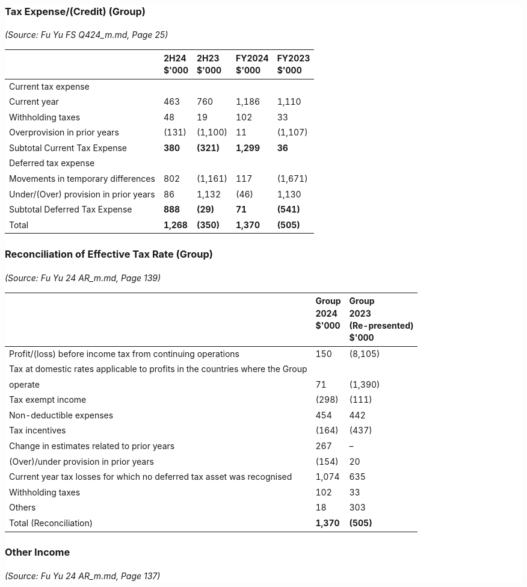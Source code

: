 ### Tax Expense/(Credit) (Group)
*(Source: Fu Yu FS Q424_m.md, Page 25)*

|                                       | 2H24<br>\$'000 | 2H23<br>\$'000 | FY2024<br>\$'000 | FY2023<br>\$'000 |
|:--------------------------------------|:---------------|:---------------|:-----------------|:-----------------|
| Current tax expense                   |                |                |                  |                  |
| Current year                          | 463            | 760            | 1,186            | 1,110            |
| Withholding taxes                     | 48             | 19             | 102              | 33               |
| Overprovision in prior years          | (131)          | (1,100)        | 11               | (1,107)          |
| Subtotal Current Tax Expense          | **380**        | **(321)**      | **1,299**        | **36**           |
| Deferred tax expense                  |                |                |                  |                  |
| Movements in temporary differences    | 802            | (1,161)        | 117              | (1,671)          |
| Under/(Over) provision in prior years | 86             | 1,132          | (46)             | 1,130            |
| Subtotal Deferred Tax Expense         | **888**        | **(29)**       | **71**           | **(541)**        |
| Total                                 | **1,268**      | **(350)**      | **1,370**      | **(505)**        |

### Reconciliation of Effective Tax Rate (Group)
*(Source: Fu Yu 24 AR_m.md, Page 139)*

|                                                                              | Group<br>2024<br>\$'000 | Group<br>2023<br> (Re-presented)<br>\$'000 |
|:-----------------------------------------------------------------------------|:------------------------|:-------------------------------------------|
| Profit/(loss) before income tax from continuing operations                   | 150                     | (8,105)                                    |
| Tax at domestic rates applicable to profits in the countries where the Group |                         |                                            |
| operate                                                                      | 71                      | (1,390)                                    |
| Tax exempt income                                                            | (298)                   | (111)                                      |
| Non-deductible expenses                                                      | 454                     | 442                                        |
| Tax incentives                                                               | (164)                   | (437)                                      |
| Change in estimates related to prior years                                   | 267                     | –                                          |
| (Over)/under provision in prior years                                        | (154)                   | 20                                         |
| Current year tax losses for which no deferred tax asset was recognised       | 1,074                   | 635                                        |
| Withholding taxes                                                            | 102                     | 33                                         |
| Others                                                                       | 18                      | 303                                        |
| Total (Reconciliation)                                                       | **1,370**               | **(505)**                                  |

### Other Income
*(Source: Fu Yu 24 AR_m.md, Page 137)*

